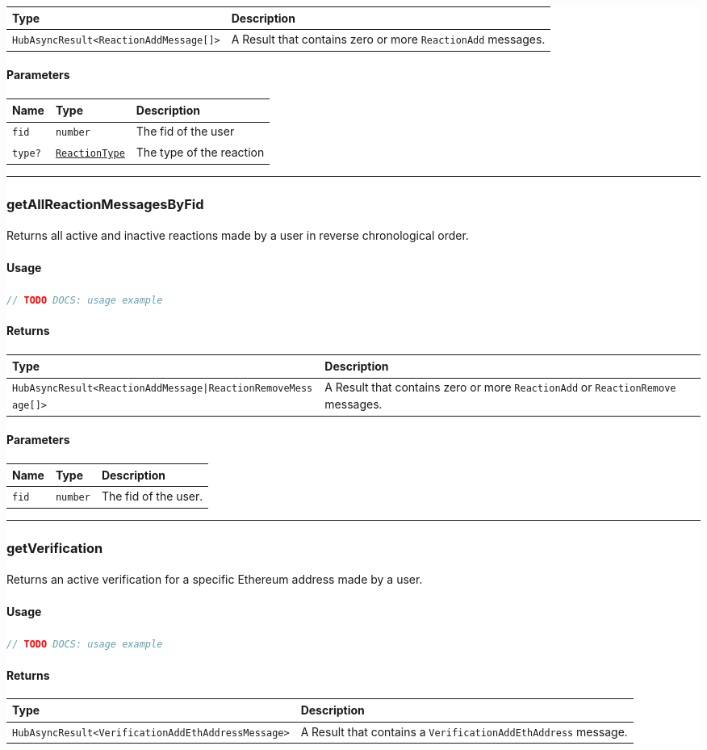 | Type                                   | Description                                                 |
| :------------------------------------- | :---------------------------------------------------------- |
| `HubAsyncResult<ReactionAddMessage[]>` | A Result that contains zero or more `ReactionAdd` messages. |

#### Parameters

| Name    | Type                                         | Description              |
| :------ | :------------------------------------------- | :----------------------- |
| `fid`   | `number`                                     | The fid of the user      |
| `type?` | [`ReactionType`](./Messages.md#reactiontype) | The type of the reaction |

---

### getAllReactionMessagesByFid

Returns all active and inactive reactions made by a user in reverse chronological order.

#### Usage

```typescript
// TODO DOCS: usage example
```

#### Returns

| Type                                                          | Description                                                                     |
| :------------------------------------------------------------ | :------------------------------------------------------------------------------ |
| `HubAsyncResult<ReactionAddMessage\|ReactionRemoveMessage[]>` | A Result that contains zero or more `ReactionAdd` or `ReactionRemove` messages. |

#### Parameters

| Name  | Type     | Description          |
| :---- | :------- | :------------------- |
| `fid` | `number` | The fid of the user. |

---

### getVerification

Returns an active verification for a specific Ethereum address made by a user.

#### Usage

```typescript
// TODO DOCS: usage example
```

#### Returns

| Type                                               | Description                                                   |
| :------------------------------------------------- | :------------------------------------------------------------ |
| `HubAsyncResult<VerificationAddEthAddressMessage>` | A Result that contains a `VerificationAddEthAddress` message. |
